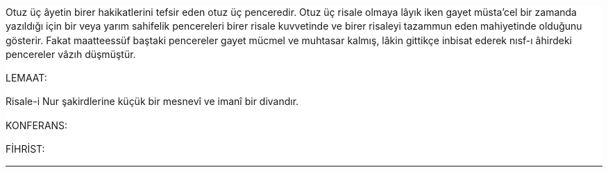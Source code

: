 Otuz üç âyetin birer hakikatlerini tefsir eden otuz üç penceredir. Otuz üç risale olmaya lâyık iken gayet müsta’cel bir zamanda yazıldığı için bir veya yarım sahifelik pencereleri birer risale kuvvetinde ve birer risaleyi tazammun eden mahiyetinde olduğunu gösterir. Fakat maatteessüf baştaki pencereler gayet mücmel ve muhtasar kalmış, lâkin gittikçe inbisat ederek nısf-ı âhirdeki pencereler vâzıh düşmüştür.

LEMAAT:

Risale-i Nur şakirdlerine küçük bir mesnevî ve imanî bir divandır.

KONFERANS:

FİHRİST:

***

[^Hâşiye1]: Yirmi Dokuzuncu Söz’ün göz ile görünen bir kerameti var. Ezcümle, on altı sahifesinde ihtiyarsız, tasannusuz her sahifenin satırlarının başlarında on altı elif gelmesidir. Bu tevafuku görmek isteyenler, el yazma nüshasına müracaat etsinler.

